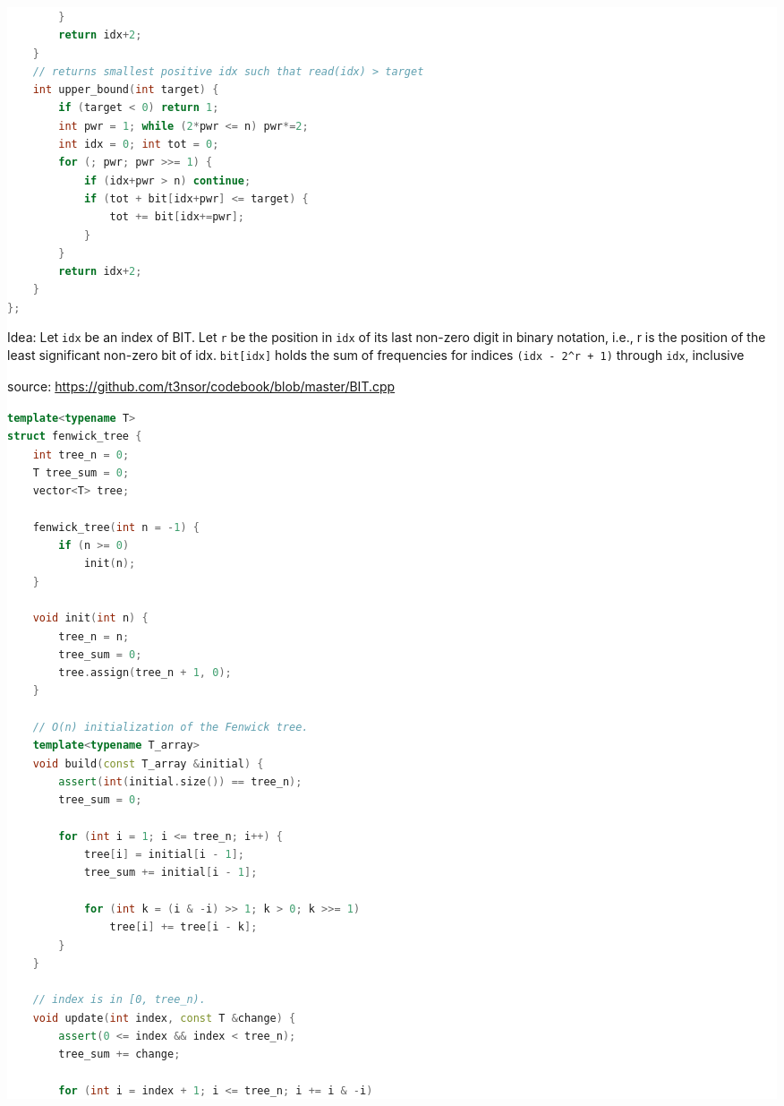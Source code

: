 ```cpp
        }
        return idx+2;
    }
    // returns smallest positive idx such that read(idx) > target
    int upper_bound(int target) {
        if (target < 0) return 1;
        int pwr = 1; while (2*pwr <= n) pwr*=2;
        int idx = 0; int tot = 0;
        for (; pwr; pwr >>= 1) {
            if (idx+pwr > n) continue;
            if (tot + bit[idx+pwr] <= target) {
                tot += bit[idx+=pwr];
            }
        }
        return idx+2;
    }
};
```

Idea: Let `idx` be an index of BIT. Let `r` be the position in `idx` of its last non-zero digit in  binary notation, i.e., r is the position of the least significant non-zero bit of idx.  `bit[idx]` holds the sum of frequencies for indices `(idx - 2^r + 1)` through `idx`, inclusive

source: https://github.com/t3nsor/codebook/blob/master/BIT.cpp

```cpp
template<typename T>
struct fenwick_tree {
    int tree_n = 0;
    T tree_sum = 0;
    vector<T> tree;
 
    fenwick_tree(int n = -1) {
        if (n >= 0)
            init(n);
    }
 
    void init(int n) {
        tree_n = n;
        tree_sum = 0;
        tree.assign(tree_n + 1, 0);
    }
 
    // O(n) initialization of the Fenwick tree.
    template<typename T_array>
    void build(const T_array &initial) {
        assert(int(initial.size()) == tree_n);
        tree_sum = 0;
 
        for (int i = 1; i <= tree_n; i++) {
            tree[i] = initial[i - 1];
            tree_sum += initial[i - 1];
 
            for (int k = (i & -i) >> 1; k > 0; k >>= 1)
                tree[i] += tree[i - k];
        }
    }
 
    // index is in [0, tree_n).
    void update(int index, const T &change) {
        assert(0 <= index && index < tree_n);
        tree_sum += change;
 
        for (int i = index + 1; i <= tree_n; i += i & -i)
```